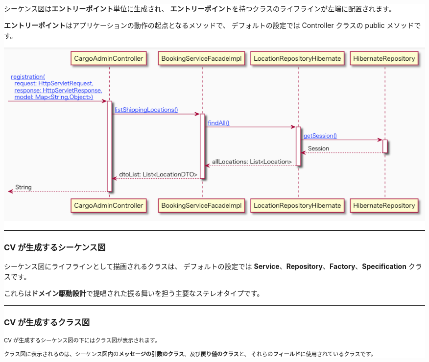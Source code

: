 シーケンス図は**エントリーポイント**単位に生成され、
**エントリーポイント**を持つクラスのライフラインが左端に配置されます。

**エントリーポイント**はアプリケーションの動作の起点となるメソッドで、
デフォルトの設定では Controller クラスの public メソッドです。

<div>

<img src="sequence-diagram.png"/>

---

### CV が生成するシーケンス図

シーケンス図にライフラインとして描画されるクラスは、
デフォルトの設定では **Service**、**Repository**、**Factory**、**Specification** クラスです。

これらは**ドメイン駆動設計**で提唱された振る舞いを担う主要なステレオタイプです。

---

### CV が生成するクラス図

<div style="font-size:0.8em;">

CV が生成するシーケンス図の下にはクラス図が表示されます。

クラス図に表示されるのは、シーケンス図内の**メッセージの引数のクラス**、及び**戻り値のクラス**と、
それらの**フィールド**に使用されているクラスです。

</div>
